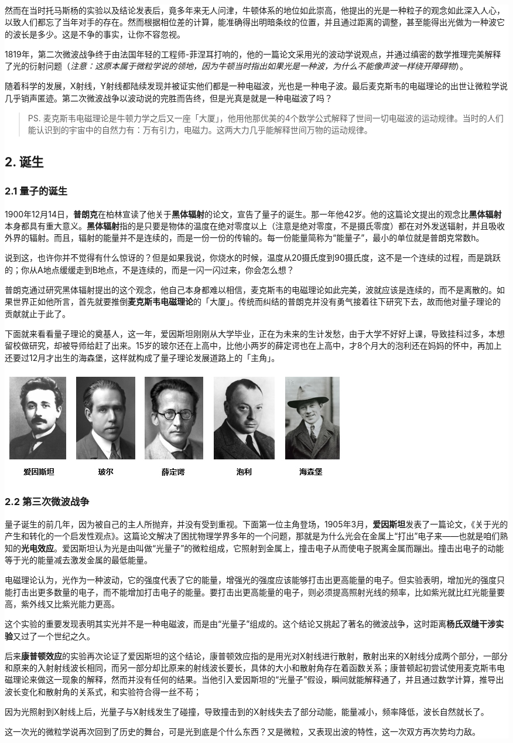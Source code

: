 然而在当时托马斯杨的实验以及结论发表后，竟多年来无人问津，牛顿体系的地位如此崇高，他提出的光是一种粒子的观念如此深入人心，以致人们都忘了当年对手的存在。然而根据相位差的计算，能准确得出明暗条纹的位置，并且通过距离的调整，甚至能得出光做为一种波它的波长是多少。这是不争的事实，让你不容忽视。

1819年，第二次微波战争终于由法国年轻的工程师-菲涅耳打响的，他的一篇论文采用光的波动学说观点，并通过缜密的数学推理完美解释了光的衍射问题（*注意：这原本属于微粒学说的领地，因为牛顿当时指出如果光是一种波，为什么不能像声波一样绕开障碍物*）。

随着科学的发展，X射线，Y射线都陆续发现并被证实他们都是一种电磁波，光也是一种电子波。最后麦克斯韦的电磁理论的出世让微粒学说几乎销声匿迹。第二次微波战争以波动说的完胜而告终，但是光真是就是一种电磁波了吗？

> PS. 麦克斯韦电磁理论是牛顿力学之后又一座「大厦」，他用他那优美的4个数学公式解释了世间一切电磁波的运动规律。当时的人们能认识到的宇宙中的自然力有：万有引力，电磁力。这两大力几乎能解释世间万物的运动规律。

## 2. 诞生
### 2.1 量子的诞生
1900年12月14日，**普朗克**在柏林宣读了他关于**黑体辐射**的论文，宣告了量子的诞生。那一年他42岁。他的这篇论文提出的观念比**黑体辐射**本身都具有重大意义。**黑体辐射**指的是只要是物体的温度在绝对零度以上（注意是绝对零度，不是摄氏零度）都在对外发送辐射，并且吸收外界的辐射。而且，辐射的能量并不是连续的，而是一份一份的传输的。每一份能量简称为“能量子”，最小的单位就是普朗克常数h。

说到这，也许你并不觉得有什么惊讶的？但是如果我说，你烧水的时候，温度从20摄氏度到90摄氏度，这不是一个连续的过程，而是跳跃的；你从A地点缓缓走到B地点，不是连续的，而是一闪一闪过来，你会怎么想？

普朗克通过研究黑体辐射提出的这个观念，他自己本身都难以相信，麦克斯韦的电磁理论如此完美，波就应该是连续的，而不是离散的。如果世界正如他所言，首先就要推倒**麦克斯韦电磁理论**的「大厦」。传统而纠结的普朗克并没有勇气接着往下研究下去，故而他对量子理论的贡献就止于此了。

下面就来看看量子理论的奠基人，这一年，爱因斯坦刚刚从大学毕业，正在为未来的生计发愁，由于大学不好好上课，导致挂科过多，本想留校做研究，却被导师给赶了出来。15岁的玻尔还在上高中，比他小两岁的薛定谔也在上高中，才8个月大的泡利还在妈妈的怀中，再加上还要过12月才出生的海森堡，这样就构成了量子理论发展道路上的「主角」。

![](../image/god/2017-01-23-15-44-12.jpg)

### 2.2 第三次微波战争
量子诞生的前几年，因为被自己的主人所抛弃，并没有受到重视。下面第一位主角登场，1905年3月，**爱因斯坦**发表了一篇论文，《关于光的产生和转化的一个启发性观点》。这篇论文解决了困扰物理学界多年的一个问题，那就是为什么光会在金属上“打出”电子来——也就是咱们熟知的**光电效应**。爱因斯坦认为光是由叫做“光量子”的微粒组成，它照射到金属上，撞击电子从而使电子脱离金属而蹦出。撞击出电子的动能等于光的能量减去激发金属的最低能量。

电磁理论认为，光作为一种波动，它的强度代表了它的能量，增强光的强度应该能够打击出更高能量的电子。但实验表明，增加光的强度只能打击出更多数量的电子，而不能增加打击电子的能量。要打击出更高能量的电子，则必须提高照射光线的频率，比如紫光就比红光能量要高，紫外线又比紫光能力更高。

这个实验的重要发现表明其实光并不是一种电磁波，而是由“光量子”组成的。这个结论又挑起了著名的微波战争，这时距离**杨氏双缝干涉实验**又过了一个世纪之久。

后来**康普顿效应**的实验再次论证了爱因斯坦的这个结论，康普顿效应指的是用光对X射线进行散射，散射出来的X射线分成两个部分，一部分和原来的入射射线波长相同，而另一部分却比原来的射线波长要长，具体的大小和散射角存在着函数关系；康普顿起初尝试使用麦克斯韦电磁理论来做这一现象的解释，然而并没有任何的结果。当他引入爱因斯坦的“光量子”假设，瞬间就能解释通了，并且通过数学计算，推导出波长变化和散射角的关系式，和实验符合得一丝不苟；

因为光照射到X射线上后，光量子与X射线发生了碰撞，导致撞击到的X射线失去了部分动能，能量减小，频率降低，波长自然就长了。

这一次光的微粒学说再次回到了历史的舞台，可是光到底是个什么东西？又是微粒，又表现出波的特性，这一次双方再次势均力敌。
